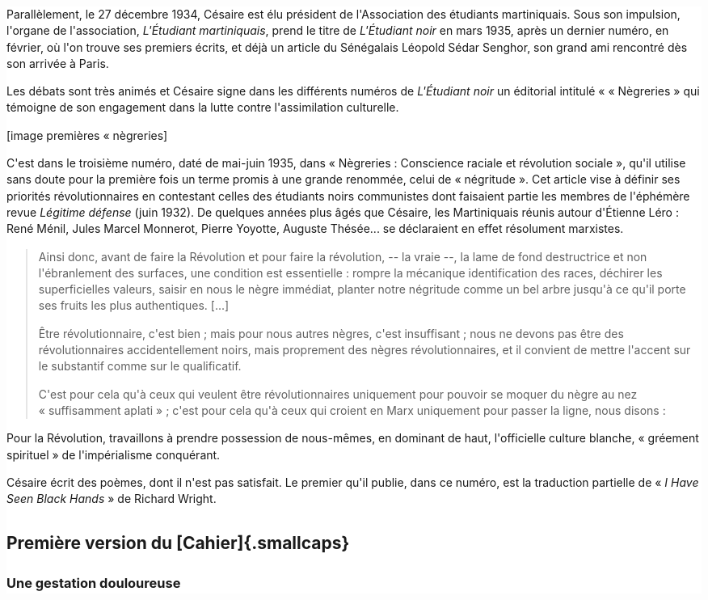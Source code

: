 Parallèlement, le 27 décembre 1934, Césaire est élu président de
l\'Association des étudiants martiniquais. Sous son impulsion, l'organe
de l'association, *L'Étudiant martiniquais*, prend le titre de
*L'Étudiant noir* en mars 1935, après un dernier numéro, en février, où
l'on trouve ses premiers écrits, et déjà un article du Sénégalais
Léopold Sédar Senghor, son grand ami rencontré dès son arrivée à Paris.

Les débats sont très animés et Césaire signe dans les différents numéros
de *L'Étudiant noir* un éditorial intitulé « « Nègreries » qui témoigne
de son engagement dans la lutte contre l'assimilation culturelle.

\[image premières « nègreries\]

C'est dans le troisième numéro, daté de mai-juin 1935, dans « Nègreries
: Conscience raciale et révolution sociale », qu'il utilise sans doute
pour la première fois un terme promis à une grande renommée, celui de
« négritude ». Cet article vise à définir ses priorités révolutionnaires
en contestant celles des étudiants noirs communistes dont faisaient
partie les membres de l'éphémère revue *Légitime défense* (juin 1932).
De quelques années plus âgés que Césaire, les Martiniquais réunis autour
d'Étienne Léro : René Ménil, Jules Marcel Monnerot, Pierre Yoyotte,
Auguste Thésée... se déclaraient en effet résolument marxistes.

> Ainsi donc, avant de faire la Révolution et pour faire la révolution,
> -- la vraie --, la lame de fond destructrice et non l'ébranlement des
> surfaces, une condition est essentielle : rompre la mécanique
> identification des races, déchirer les superficielles valeurs, saisir
> en nous le nègre immédiat, planter notre négritude comme un bel arbre
> jusqu'à ce qu'il porte ses fruits les plus authentiques. \[...\]
>
> Être révolutionnaire, c'est bien ; mais pour nous autres nègres, c'est
> insuffisant ; nous ne devons pas être des révolutionnaires
> accidentellement noirs, mais proprement des nègres révolutionnaires,
> et il convient de mettre l'accent sur le substantif comme sur le
> qualificatif.
>
> C'est pour cela qu'à ceux qui veulent être révolutionnaires uniquement
> pour pouvoir se moquer du nègre au nez « suffisamment aplati » ; c'est
> pour cela qu'à ceux qui croient en Marx uniquement pour passer la
> ligne, nous disons :

Pour la Révolution, travaillons à prendre possession de nous-mêmes, en
dominant de haut, l'officielle culture blanche, « gréement spirituel »
de l'impérialisme conquérant.

Césaire écrit des poèmes, dont il n'est pas satisfait. Le premier qu'il
publie, dans ce numéro, est la traduction partielle de « *I Have Seen
Black Hands* » de Richard Wright.

Première version du [Cahier]{.smallcaps}
----------------------------------------

### Une gestation douloureuse


[^1]: Ngal, Georges. 1994. Aimé Césaire. *Un homme à la recherche d'une
[^2]: Senghor, Léopold Sédar. 1956. « Comme les lamantins vont boire à
[^3]: Senghor, Léopold Sédar. 1964. « Le problème culturel en A.O.F. »,
[^4]: Delafosse, Maurice. 1923. *L'Âme nègre*. Payot, p. 35.
[^5]: Édouard Corbière, *Le Négrier, aventures de mer*. Le Havre : H.
[^6]: Deleuze, Gilles et Félix Guattari. 1980. *Mille plateaux*.
[^7]: Faulkner, William. \[1929\] *Sartoris*. Traduction de l\'anglais
[^8]: \[sic\]
[^9]: Dans *Pour une poétique de la négritude*. Éditions Nouvelles du
[^10]: Voir mon article « **Les archives d'Aimé Césaire sur le site
[^11]: Lu par André Breton à la Troisième soirée Dada, au Théâtre de la
[^12]: Ronsin, Albert. « Yvan Goll et André Breton. La querelle
[^13]: Voir mon article « **Césaire at the Crossroads in Haiti:
[^14]: La correspondance entre Breton et Goll au sujet de ce projet
[^15]: Marcenac, Jean. 1982. *Je n\'ai pas perdu mon temps*. Temps
[^16]: Jean Marcenac, Pierre Yoyotte et Étienne Léro avaient tous trois
[^17]: Bordas, Pierre. 1997. *L\'édition est une aventure*. Éditions de
[^18]: Éditons du Seuil, février 1960.